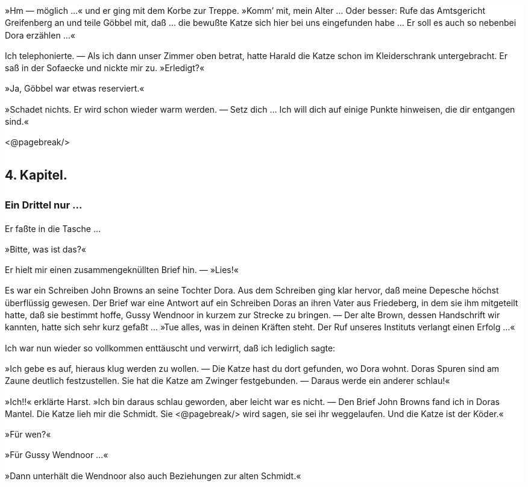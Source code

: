 »Hm — möglich …« und er ging mit dem Korbe zur
Treppe. »Komm’ mit, mein Alter … Oder besser: Rufe
das Amtsgericht Greifenberg an und teile Göbbel mit, daß …
die bewußte Katze sich hier bei uns eingefunden habe … Er
soll es auch so nebenbei Dora erzählen …«

Ich telephonierte. — Als ich dann unser Zimmer oben
betrat, hatte Harald die Katze schon im Kleiderschrank untergebracht.
Er saß in der Sofaecke und nickte mir zu. »Erledigt?«

»Ja, Göbbel war etwas reserviert.«

»Schadet nichts. Er wird schon wieder warm werden.
— Setz dich … Ich will dich auf einige Punkte hinweisen,
die dir entgangen sind.«

<@pagebreak/>

<h2>4. Kapitel.</h2>
<h3>Ein Drittel nur …</h3>

Er faßte in die Tasche …

»Bitte, was ist das?«

Er hielt mir einen zusammengeknüllten Brief hin. —
»Lies!«

Es war ein Schreiben John Browns an seine Tochter
Dora. Aus dem Schreiben ging klar hervor, daß meine
Depesche höchst überflüssig gewesen. Der Brief war eine
Antwort auf ein Schreiben Doras an ihren Vater aus Friedeberg,
in dem sie ihm mitgeteilt hatte, daß sie bestimmt hoffe,
Gussy Wendnoor in kurzem zur Strecke zu bringen. — Der
alte Brown, dessen Handschrift wir kannten, hatte sich sehr
kurz gefaßt … »Tue alles, was in deinen Kräften steht. Der
Ruf unseres Instituts verlangt einen Erfolg …«

Ich war nun wieder so vollkommen enttäuscht und verwirrt,
daß ich lediglich sagte:

»Ich gebe es auf, hieraus klug werden zu wollen. — Die
Katze hast du dort gefunden, wo Dora wohnt. Doras Spuren
sind am Zaune deutlich festzustellen. Sie hat die Katze am
Zwinger festgebunden. — Daraus werde ein anderer schlau!«

»Ich!!« erklärte Harst. »Ich bin daraus schlau geworden,
aber leicht war es nicht. — Den Brief John Browns fand
ich in Doras Mantel. Die Katze lieh mir die Schmidt. Sie
<@pagebreak/>
wird sagen, sie sei ihr weggelaufen. Und die Katze ist der
Köder.«

»Für wen?«

»Für Gussy Wendnoor …«

»Dann unterhält die Wendnoor also auch Beziehungen
zur alten Schmidt.«
